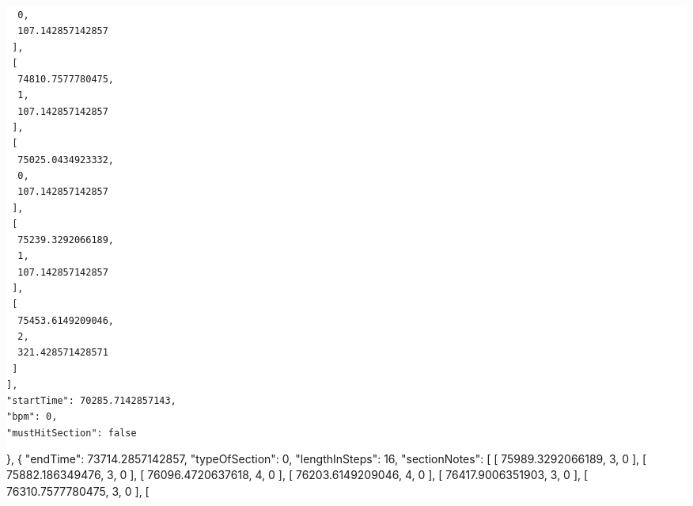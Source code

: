       0,
      107.142857142857
     ],
     [
      74810.7577780475,
      1,
      107.142857142857
     ],
     [
      75025.0434923332,
      0,
      107.142857142857
     ],
     [
      75239.3292066189,
      1,
      107.142857142857
     ],
     [
      75453.6149209046,
      2,
      321.428571428571
     ]
    ],
    "startTime": 70285.7142857143,
    "bpm": 0,
    "mustHitSection": false
   },
   {
    "endTime": 73714.2857142857,
    "typeOfSection": 0,
    "lengthInSteps": 16,
    "sectionNotes": [
     [
      75989.3292066189,
      3,
      0
     ],
     [
      75882.186349476,
      3,
      0
     ],
     [
      76096.4720637618,
      4,
      0
     ],
     [
      76203.6149209046,
      4,
      0
     ],
     [
      76417.9006351903,
      3,
      0
     ],
     [
      76310.7577780475,
      3,
      0
     ],
     [